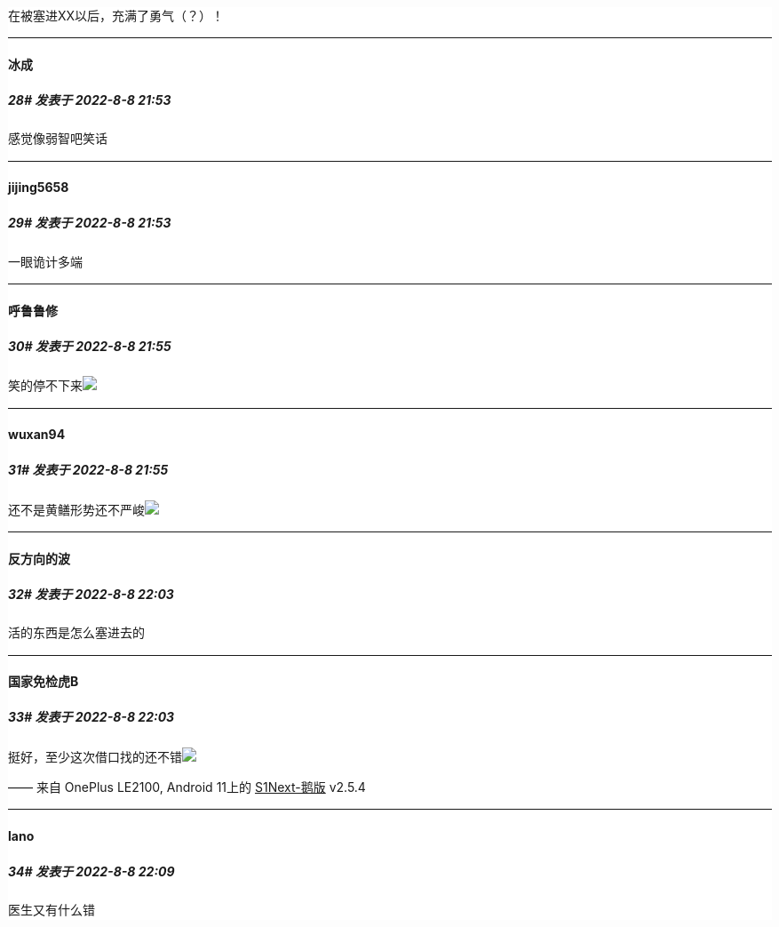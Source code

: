 在被塞进XX以后，充满了勇气（？）！

*****

####  冰成  
##### 28#       发表于 2022-8-8 21:53

感觉像弱智吧笑话

*****

####  jijing5658  
##### 29#       发表于 2022-8-8 21:53

一眼诡计多端

*****

####  呼鲁鲁修  
##### 30#       发表于 2022-8-8 21:55

笑的停不下来<img src="https://static.saraba1st.com/image/smiley/face2017/068.png" referrerpolicy="no-referrer">



*****

####  wuxan94  
##### 31#       发表于 2022-8-8 21:55

还不是黄鳝形势还不严峻<img src="https://static.saraba1st.com/image/smiley/face2017/018.png" referrerpolicy="no-referrer">

*****

####  反方向的波  
##### 32#       发表于 2022-8-8 22:03

活的东西是怎么塞进去的

*****

####  国家免检虎B  
##### 33#       发表于 2022-8-8 22:03

挺好，至少这次借口找的还不错<img src="https://static.saraba1st.com/image/smiley/face2017/217.gif" referrerpolicy="no-referrer">

—— 来自 OnePlus LE2100, Android 11上的 [S1Next-鹅版](https://github.com/ykrank/S1-Next/releases) v2.5.4

*****

####  lano  
##### 34#       发表于 2022-8-8 22:09

医生又有什么错
